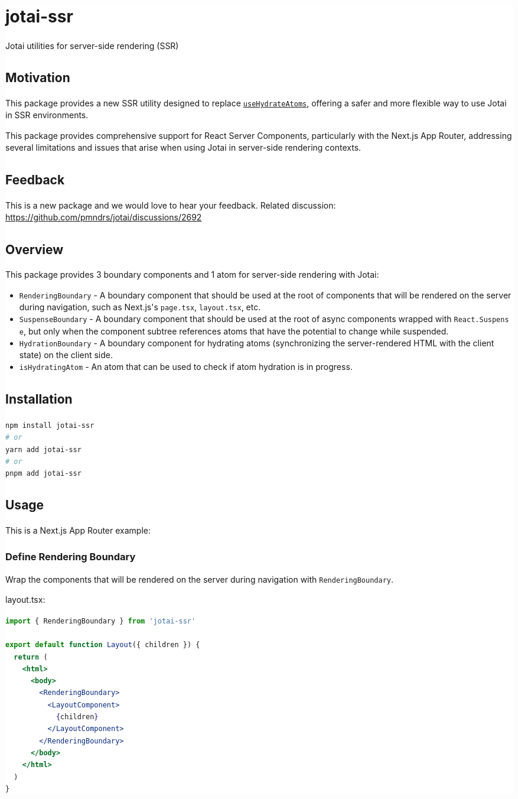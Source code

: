 # jotai-ssr
Jotai utilities for server-side rendering (SSR)

## Motivation
This package provides a new SSR utility designed to replace [`useHydrateAtoms`](https://jotai.org/docs/utilities/ssr), offering a safer and more flexible way to use Jotai in SSR environments.

This package provides comprehensive support for React Server Components, particularly with the Next.js App Router, addressing several limitations and issues that arise when using Jotai in server-side rendering contexts.

## Feedback
This is a new package and we would love to hear your feedback.
Related discussion: https://github.com/pmndrs/jotai/discussions/2692

## Overview
This package provides 3 boundary components and 1 atom for server-side rendering with Jotai:

- `RenderingBoundary` - A boundary component that should be used at the root of components that will be rendered on the server during navigation, such as Next.js's `page.tsx`, `layout.tsx`, etc.
- `SuspenseBoundary` - A boundary component that should be used at the root of async components wrapped with `React.Suspense`, but only when the component subtree references atoms that have the potential to change while suspended.
- `HydrationBoundary` - A boundary component for hydrating atoms (synchronizing the server-rendered HTML with the client state) on the client side.
- `isHydratingAtom` - An atom that can be used to check if atom hydration is in progress.

## Installation
```bash
npm install jotai-ssr
# or
yarn add jotai-ssr
# or
pnpm add jotai-ssr
```

## Usage
This is a Next.js App Router example:

### Define Rendering Boundary
Wrap the components that will be rendered on the server during navigation with `RenderingBoundary`. 

layout.tsx:
```jsx
import { RenderingBoundary } from 'jotai-ssr'

export default function Layout({ children }) {
  return (
    <html>
      <body>
        <RenderingBoundary>
          <LayoutComponent>
            {children}
          </LayoutComponent>
        </RenderingBoundary>
      </body>
    </html>
  )
}
```
